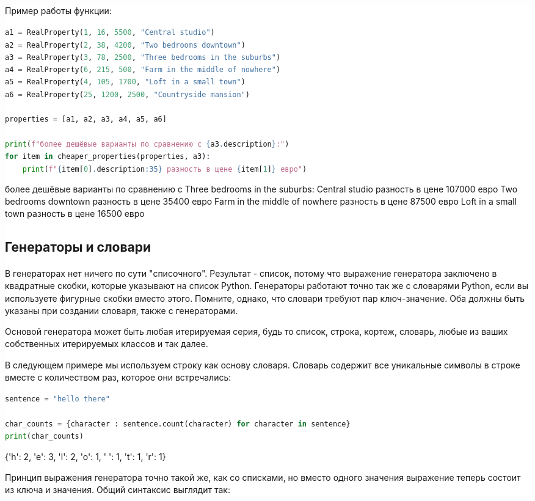 Пример работы функции:

```python
a1 = RealProperty(1, 16, 5500, "Central studio")
a2 = RealProperty(2, 38, 4200, "Two bedrooms downtown")
a3 = RealProperty(3, 78, 2500, "Three bedrooms in the suburbs")
a4 = RealProperty(6, 215, 500, "Farm in the middle of nowhere")
a5 = RealProperty(4, 105, 1700, "Loft in a small town")
a6 = RealProperty(25, 1200, 2500, "Countryside mansion")

properties = [a1, a2, a3, a4, a5, a6]

print(f"более дешёвые варианты по сравнению с {a3.description}:")
for item in cheaper_properties(properties, a3):
    print(f"{item[0].description:35} разность в цене {item[1]} евро")
```

<sample-output>

более дешёвые варианты по сравнению с Three bedrooms in the suburbs:
Central studio                      разность в цене 107000 евро
Two bedrooms downtown               разность в цене 35400 евро
Farm in the middle of nowhere       разность в цене 87500 евро
Loft in a small town               разность в цене 16500 евро

</sample-output>

</programming-exercise>

## Генераторы и словари

В генераторах нет ничего по сути "списочного". Результат - список, потому что выражение генератора заключено в квадратные скобки, которые указывают на список Python. Генераторы работают точно так же с словарями Python, если вы используете фигурные скобки вместо этого. Помните, однако, что словари требуют пар ключ-значение. Оба должны быть указаны при создании словаря, также с генераторами.

Основой генератора может быть любая итерируемая серия, будь то список, строка, кортеж, словарь, любые из ваших собственных итерируемых классов и так далее.

В следующем примере мы используем строку как основу словаря. Словарь содержит все уникальные символы в строке вместе с количеством раз, которое они встречались:

```python
sentence = "hello there"

char_counts = {character : sentence.count(character) for character in sentence}
print(char_counts)
```

<sample-output>

{'h': 2, 'e': 3, 'l': 2, 'o': 1, ' ': 1, 't': 1, 'r': 1}

</sample-output>

Принцип выражения генератора точно такой же, как со списками, но вместо одного значения выражение теперь состоит из ключа и значения. Общий синтаксис выглядит так:
